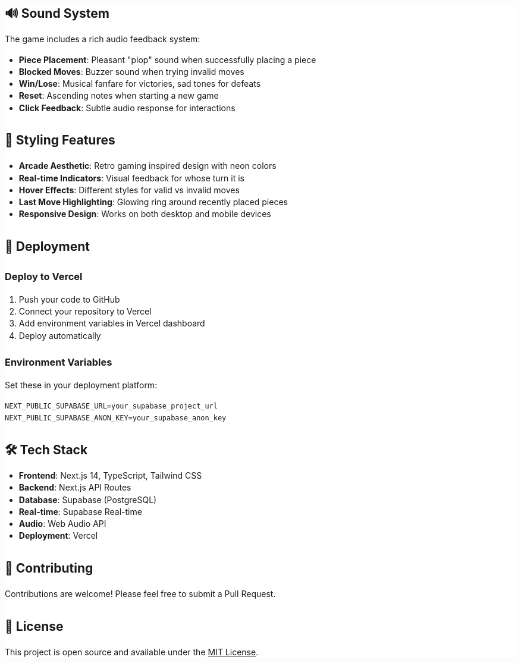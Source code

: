 ## 🔊 Sound System

The game includes a rich audio feedback system:

- **Piece Placement**: Pleasant "plop" sound when successfully placing a piece
- **Blocked Moves**: Buzzer sound when trying invalid moves
- **Win/Lose**: Musical fanfare for victories, sad tones for defeats
- **Reset**: Ascending notes when starting a new game
- **Click Feedback**: Subtle audio response for interactions

## 🎨 Styling Features

- **Arcade Aesthetic**: Retro gaming inspired design with neon colors
- **Real-time Indicators**: Visual feedback for whose turn it is
- **Hover Effects**: Different styles for valid vs invalid moves
- **Last Move Highlighting**: Glowing ring around recently placed pieces
- **Responsive Design**: Works on both desktop and mobile devices

## 🚀 Deployment

### Deploy to Vercel

1. Push your code to GitHub
2. Connect your repository to Vercel
3. Add environment variables in Vercel dashboard
4. Deploy automatically

### Environment Variables

Set these in your deployment platform:

```env
NEXT_PUBLIC_SUPABASE_URL=your_supabase_project_url
NEXT_PUBLIC_SUPABASE_ANON_KEY=your_supabase_anon_key
```

## 🛠️ Tech Stack

- **Frontend**: Next.js 14, TypeScript, Tailwind CSS
- **Backend**: Next.js API Routes
- **Database**: Supabase (PostgreSQL)
- **Real-time**: Supabase Real-time
- **Audio**: Web Audio API
- **Deployment**: Vercel

## 🤝 Contributing

Contributions are welcome! Please feel free to submit a Pull Request.

## 📝 License

This project is open source and available under the [MIT License](LICENSE).